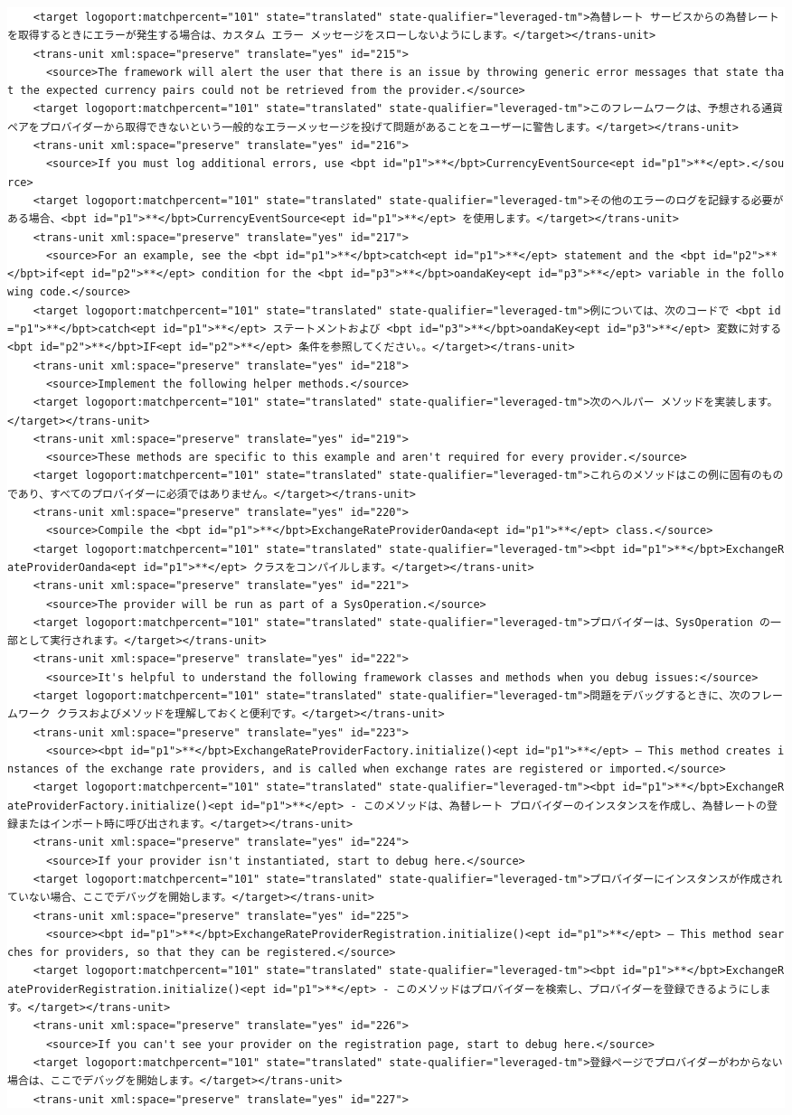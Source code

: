         <target logoport:matchpercent="101" state="translated" state-qualifier="leveraged-tm">為替レート サービスからの為替レートを取得するときにエラーが発生する場合は、カスタム エラー メッセージをスローしないようにします。</target></trans-unit>
        <trans-unit xml:space="preserve" translate="yes" id="215">
          <source>The framework will alert the user that there is an issue by throwing generic error messages that state that the expected currency pairs could not be retrieved from the provider.</source>
        <target logoport:matchpercent="101" state="translated" state-qualifier="leveraged-tm">このフレームワークは、予想される通貨ペアをプロバイダーから取得できないという一般的なエラーメッセージを投げて問題があることをユーザーに警告します。</target></trans-unit>
        <trans-unit xml:space="preserve" translate="yes" id="216">
          <source>If you must log additional errors, use <bpt id="p1">**</bpt>CurrencyEventSource<ept id="p1">**</ept>.</source>
        <target logoport:matchpercent="101" state="translated" state-qualifier="leveraged-tm">その他のエラーのログを記録する必要がある場合、<bpt id="p1">**</bpt>CurrencyEventSource<ept id="p1">**</ept> を使用します。</target></trans-unit>
        <trans-unit xml:space="preserve" translate="yes" id="217">
          <source>For an example, see the <bpt id="p1">**</bpt>catch<ept id="p1">**</ept> statement and the <bpt id="p2">**</bpt>if<ept id="p2">**</ept> condition for the <bpt id="p3">**</bpt>oandaKey<ept id="p3">**</ept> variable in the following code.</source>
        <target logoport:matchpercent="101" state="translated" state-qualifier="leveraged-tm">例については、次のコードで <bpt id="p1">**</bpt>catch<ept id="p1">**</ept> ステートメントおよび <bpt id="p3">**</bpt>oandaKey<ept id="p3">**</ept> 変数に対する <bpt id="p2">**</bpt>IF<ept id="p2">**</ept> 条件を参照してください。。</target></trans-unit>
        <trans-unit xml:space="preserve" translate="yes" id="218">
          <source>Implement the following helper methods.</source>
        <target logoport:matchpercent="101" state="translated" state-qualifier="leveraged-tm">次のヘルパー メソッドを実装します。</target></trans-unit>
        <trans-unit xml:space="preserve" translate="yes" id="219">
          <source>These methods are specific to this example and aren't required for every provider.</source>
        <target logoport:matchpercent="101" state="translated" state-qualifier="leveraged-tm">これらのメソッドはこの例に固有のものであり、すべてのプロバイダーに必須ではありません。</target></trans-unit>
        <trans-unit xml:space="preserve" translate="yes" id="220">
          <source>Compile the <bpt id="p1">**</bpt>ExchangeRateProviderOanda<ept id="p1">**</ept> class.</source>
        <target logoport:matchpercent="101" state="translated" state-qualifier="leveraged-tm"><bpt id="p1">**</bpt>ExchangeRateProviderOanda<ept id="p1">**</ept> クラスをコンパイルします。</target></trans-unit>
        <trans-unit xml:space="preserve" translate="yes" id="221">
          <source>The provider will be run as part of a SysOperation.</source>
        <target logoport:matchpercent="101" state="translated" state-qualifier="leveraged-tm">プロバイダーは、SysOperation の一部として実行されます。</target></trans-unit>
        <trans-unit xml:space="preserve" translate="yes" id="222">
          <source>It's helpful to understand the following framework classes and methods when you debug issues:</source>
        <target logoport:matchpercent="101" state="translated" state-qualifier="leveraged-tm">問題をデバッグするときに、次のフレームワーク クラスおよびメソッドを理解しておくと便利です。</target></trans-unit>
        <trans-unit xml:space="preserve" translate="yes" id="223">
          <source><bpt id="p1">**</bpt>ExchangeRateProviderFactory.initialize()<ept id="p1">**</ept> – This method creates instances of the exchange rate providers, and is called when exchange rates are registered or imported.</source>
        <target logoport:matchpercent="101" state="translated" state-qualifier="leveraged-tm"><bpt id="p1">**</bpt>ExchangeRateProviderFactory.initialize()<ept id="p1">**</ept> - このメソッドは、為替レート プロバイダーのインスタンスを作成し、為替レートの登録またはインポート時に呼び出されます。</target></trans-unit>
        <trans-unit xml:space="preserve" translate="yes" id="224">
          <source>If your provider isn't instantiated, start to debug here.</source>
        <target logoport:matchpercent="101" state="translated" state-qualifier="leveraged-tm">プロバイダーにインスタンスが作成されていない場合、ここでデバッグを開始します。</target></trans-unit>
        <trans-unit xml:space="preserve" translate="yes" id="225">
          <source><bpt id="p1">**</bpt>ExchangeRateProviderRegistration.initialize()<ept id="p1">**</ept> – This method searches for providers, so that they can be registered.</source>
        <target logoport:matchpercent="101" state="translated" state-qualifier="leveraged-tm"><bpt id="p1">**</bpt>ExchangeRateProviderRegistration.initialize()<ept id="p1">**</ept> - このメソッドはプロバイダーを検索し、プロバイダーを登録できるようにします。</target></trans-unit>
        <trans-unit xml:space="preserve" translate="yes" id="226">
          <source>If you can't see your provider on the registration page, start to debug here.</source>
        <target logoport:matchpercent="101" state="translated" state-qualifier="leveraged-tm">登録ページでプロバイダーがわからない場合は、ここでデバッグを開始します。</target></trans-unit>
        <trans-unit xml:space="preserve" translate="yes" id="227">